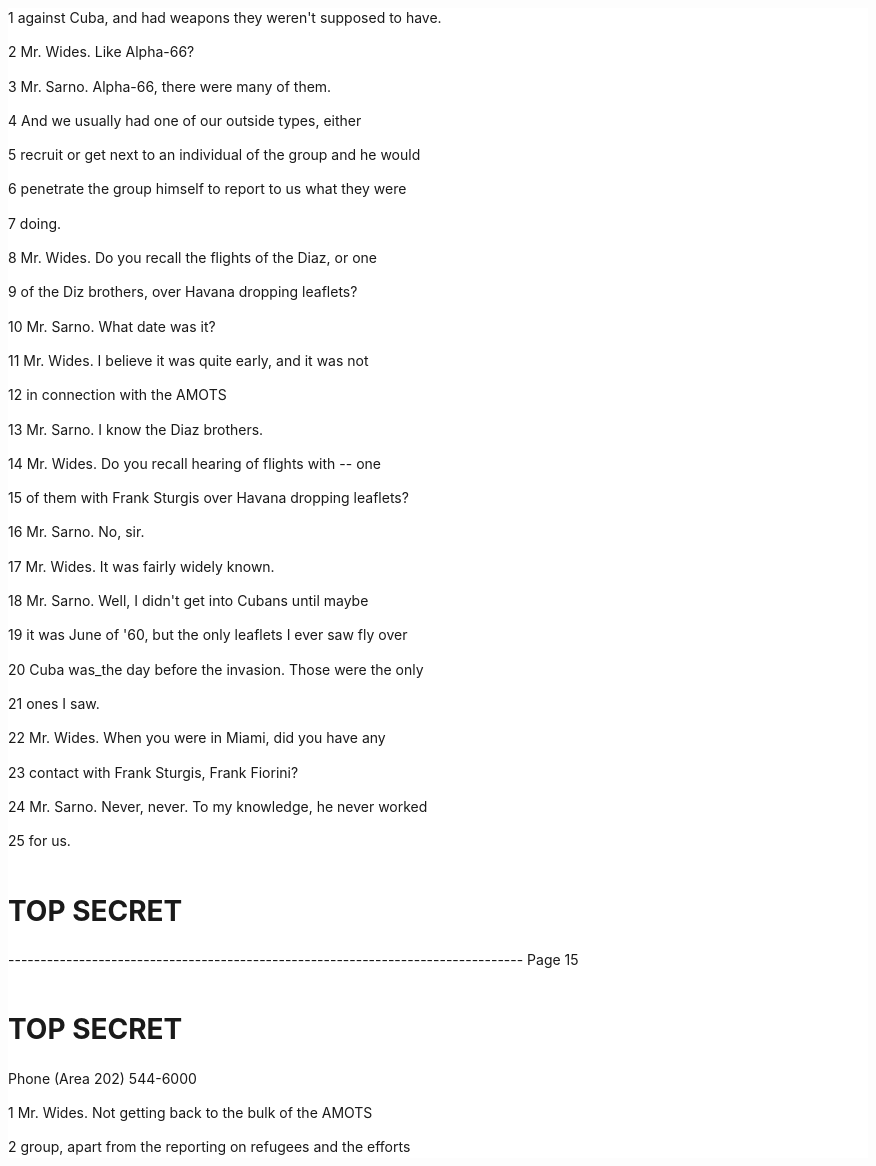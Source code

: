 1 against Cuba, and had weapons they weren't supposed to have.

2 Mr. Wides. Like Alpha-66?

3 Mr. Sarno. Alpha-66, there were many of them.

4 And we usually had one of our outside types, either

5 recruit or get next to an individual of the group and he would

6 penetrate the group himself to report to us what they were

7 doing.

8 Mr. Wides. Do you recall the flights of the Diaz, or one

9 of the Diz brothers, over Havana dropping leaflets?

10 Mr. Sarno. What date was it?

11 Mr. Wides. I believe it was quite early, and it was not

12 in connection with the AMOTS

13 Mr. Sarno. I know the Diaz brothers.

14 Mr. Wides. Do you recall hearing of flights with -- one

15 of them with Frank Sturgis over Havana dropping leaflets?

16 Mr. Sarno. No, sir.

17 Mr. Wides. It was fairly widely known.

18 Mr. Sarno. Well, I didn't get into Cubans until maybe

19 it was June of '60, but the only leaflets I ever saw fly over

20 Cuba was_the day before the invasion. Those were the only

21 ones I saw.

22 Mr. Wides. When you were in Miami, did you have any

23 contact with Frank Sturgis, Frank Fiorini?

24 Mr. Sarno. Never, never. To my knowledge, he never worked

25 for us.

# TOP SECRET


-------------------------------------------------------------------------------- Page 15

# TOP SECRET

Phone (Area 202) 544-6000

1 Mr. Wides. Not getting back to the bulk of the AMOTS

2 group, apart from the reporting on refugees and the efforts

